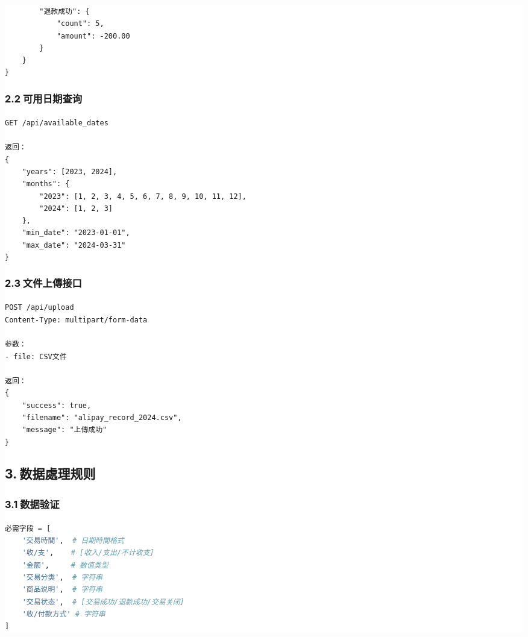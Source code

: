 ~~~
        "退款成功": {
            "count": 5,
            "amount": -200.00
        }
    }
}
~~~

### 2.2 可用日期查询
~~~
GET /api/available_dates

返回：
{
    "years": [2023, 2024],
    "months": {
        "2023": [1, 2, 3, 4, 5, 6, 7, 8, 9, 10, 11, 12],
        "2024": [1, 2, 3]
    },
    "min_date": "2023-01-01",
    "max_date": "2024-03-31"
}
~~~

### 2.3 文件上傳接口
~~~
POST /api/upload
Content-Type: multipart/form-data

参数：
- file: CSV文件

返回：
{
    "success": true,
    "filename": "alipay_record_2024.csv",
    "message": "上傳成功"
}
~~~

## 3. 数据處理规则

### 3.1 数据验证
~~~python
必需字段 = [
    '交易時間',  # 日期時間格式
    '收/支',    # [收入/支出/不计收支]
    '金额',     # 数值类型
    '交易分类',  # 字符串
    '商品说明',  # 字符串
    '交易状态',  # [交易成功/退款成功/交易关闭]
    '收/付款方式' # 字符串
]
~~~
